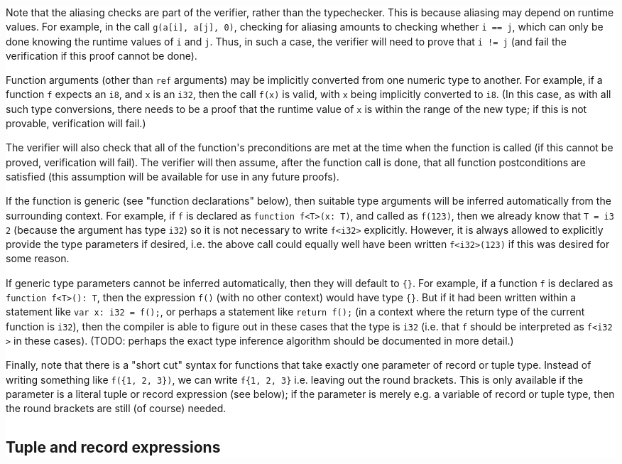 Note that the aliasing checks are part of the verifier, rather than
the typechecker. This is because aliasing may depend on runtime
values. For example, in the call `g(a[i], a[j], 0)`, checking for
aliasing amounts to checking whether `i == j`, which can only be done
knowing the runtime values of `i` and `j`. Thus, in such a case, the
verifier will need to prove that `i != j` (and fail the verification
if this proof cannot be done).

Function arguments (other than `ref` arguments) may be implicitly
converted from one numeric type to another. For example, if a function
`f` expects an `i8`, and `x` is an `i32`, then the call `f(x)` is
valid, with `x` being implicitly converted to `i8`. (In this case, as
with all such type conversions, there needs to be a proof that the
runtime value of `x` is within the range of the new type; if this is
not provable, verification will fail.)

The verifier will also check that all of the function's preconditions
are met at the time when the function is called (if this cannot be
proved, verification will fail). The verifier will then assume, after
the function call is done, that all function postconditions are
satisfied (this assumption will be available for use in any future
proofs).

If the function is generic (see "function declarations" below), then
suitable type arguments will be inferred automatically from the
surrounding context. For example, if `f` is declared as `function
f<T>(x: T)`, and called as `f(123)`, then we already know that `T =
i32` (because the argument has type `i32`) so it is not necessary to
write `f<i32>` explicitly. However, it is always allowed to explicitly
provide the type parameters if desired, i.e. the above call could
equally well have been written `f<i32>(123)` if this was desired for
some reason.

If generic type parameters cannot be inferred automatically, then they
will default to `{}`. For example, if a function `f` is declared as
`function f<T>(): T`, then the expression `f()` (with no other
context) would have type `{}`. But if it had been written within a
statement like `var x: i32 = f();`, or perhaps a statement like
`return f();` (in a context where the return type of the current
function is `i32`), then the compiler is able to figure out in these
cases that the type is `i32` (i.e. that `f` should be interpreted as
`f<i32>` in these cases). (TODO: perhaps the exact type inference
algorithm should be documented in more detail.)

Finally, note that there is a "short cut" syntax for functions that
take exactly one parameter of record or tuple type. Instead of writing
something like `f({1, 2, 3})`, we can write `f{1, 2, 3}` i.e. leaving
out the round brackets. This is only available if the parameter is a
literal tuple or record expression (see below); if the parameter is
merely e.g. a variable of record or tuple type, then the round
brackets are still (of course) needed.


## Tuple and record expressions
